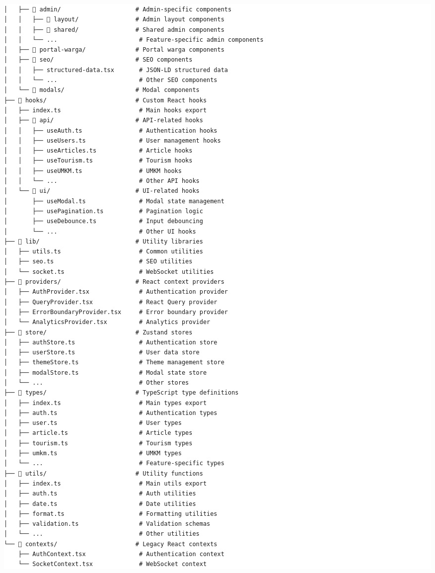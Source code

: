 ```
│   ├── 📁 admin/                     # Admin-specific components
│   │   ├── 📁 layout/                # Admin layout components
│   │   ├── 📁 shared/                # Shared admin components
│   │   └── ...                       # Feature-specific admin components
│   ├── 📁 portal-warga/              # Portal warga components
│   ├── 📁 seo/                       # SEO components
│   │   ├── structured-data.tsx       # JSON-LD structured data
│   │   └── ...                       # Other SEO components
│   └── 📁 modals/                    # Modal components
├── 📁 hooks/                         # Custom React hooks
│   ├── index.ts                      # Main hooks export
│   ├── 📁 api/                       # API-related hooks
│   │   ├── useAuth.ts                # Authentication hooks
│   │   ├── useUsers.ts               # User management hooks
│   │   ├── useArticles.ts            # Article hooks
│   │   ├── useTourism.ts             # Tourism hooks
│   │   ├── useUMKM.ts                # UMKM hooks
│   │   └── ...                       # Other API hooks
│   └── 📁 ui/                        # UI-related hooks
│       ├── useModal.ts               # Modal state management
│       ├── usePagination.ts          # Pagination logic
│       ├── useDebounce.ts            # Input debouncing
│       └── ...                       # Other UI hooks
├── 📁 lib/                           # Utility libraries
│   ├── utils.ts                      # Common utilities
│   ├── seo.ts                        # SEO utilities
│   └── socket.ts                     # WebSocket utilities
├── 📁 providers/                     # React context providers
│   ├── AuthProvider.tsx              # Authentication provider
│   ├── QueryProvider.tsx             # React Query provider
│   ├── ErrorBoundaryProvider.tsx     # Error boundary provider
│   └── AnalyticsProvider.tsx         # Analytics provider
├── 📁 store/                         # Zustand stores
│   ├── authStore.ts                  # Authentication store
│   ├── userStore.ts                  # User data store
│   ├── themeStore.ts                 # Theme management store
│   ├── modalStore.ts                 # Modal state store
│   └── ...                           # Other stores
├── 📁 types/                         # TypeScript type definitions
│   ├── index.ts                      # Main types export
│   ├── auth.ts                       # Authentication types
│   ├── user.ts                       # User types
│   ├── article.ts                    # Article types
│   ├── tourism.ts                    # Tourism types
│   ├── umkm.ts                       # UMKM types
│   └── ...                           # Feature-specific types
├── 📁 utils/                         # Utility functions
│   ├── index.ts                      # Main utils export
│   ├── auth.ts                       # Auth utilities
│   ├── date.ts                       # Date utilities
│   ├── format.ts                     # Formatting utilities
│   ├── validation.ts                 # Validation schemas
│   └── ...                           # Other utilities
└── 📁 contexts/                      # Legacy React contexts
    ├── AuthContext.tsx               # Authentication context
    └── SocketContext.tsx             # WebSocket context
```
